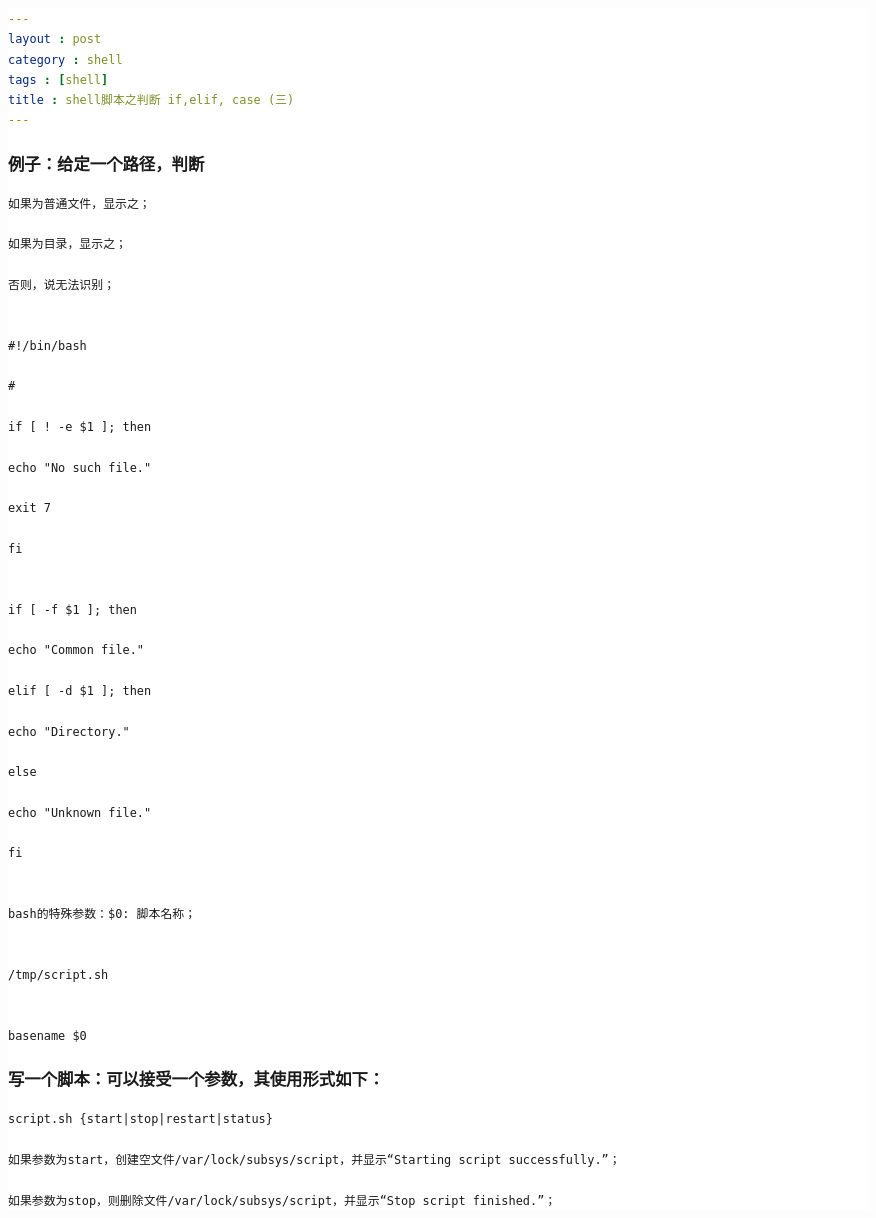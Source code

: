 ```yaml
---
layout : post
category : shell 
tags : [shell]
title : shell脚本之判断 if,elif, case (三)
---
```


### 例子：给定一个路径，判断
	
	如果为普通文件，显示之；
	
	如果为目录，显示之；
	
	否则，说无法识别；
	
	
	#!/bin/bash
	
	#
	
	if [ ! -e $1 ]; then
	
	echo "No such file."
	
	exit 7
	
	fi
	
	
	if [ -f $1 ]; then
	
	echo "Common file."
	
	elif [ -d $1 ]; then
	
	echo "Directory."
	
	else
	
	echo "Unknown file."
	
	fi
	
	
	bash的特殊参数：$0: 脚本名称；
	
	
	/tmp/script.sh
	
	
	basename $0
	
	
	
### 写一个脚本：可以接受一个参数，其使用形式如下：
	
	script.sh {start|stop|restart|status}
	
	如果参数为start，创建空文件/var/lock/subsys/script，并显示“Starting script successfully.”；
	
	如果参数为stop，则删除文件/var/lock/subsys/script，并显示“Stop script finished.”；
	